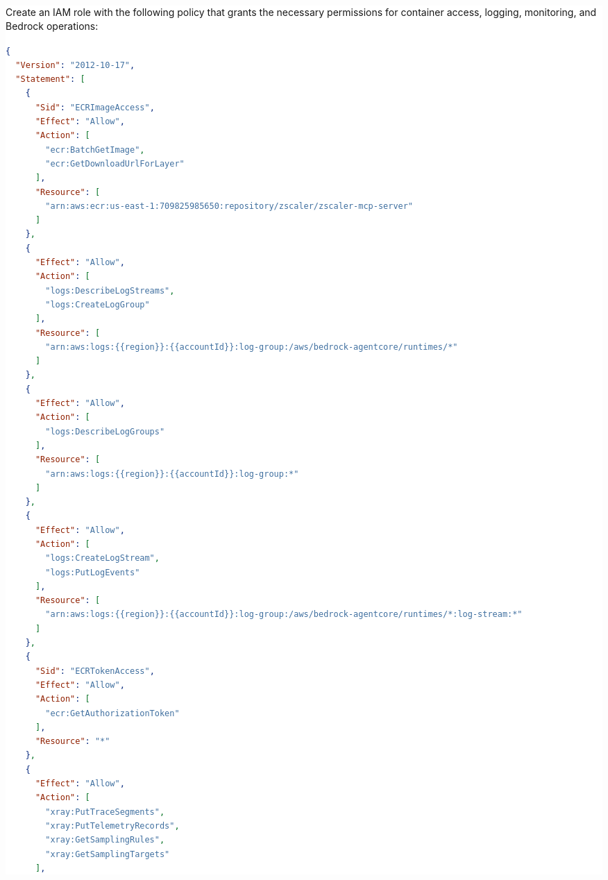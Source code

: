 Create an IAM role with the following policy that grants the necessary permissions for container access, logging, monitoring, and Bedrock operations:

```json
{
  "Version": "2012-10-17",
  "Statement": [
    {
      "Sid": "ECRImageAccess",
      "Effect": "Allow",
      "Action": [
        "ecr:BatchGetImage",
        "ecr:GetDownloadUrlForLayer"
      ],
      "Resource": [
        "arn:aws:ecr:us-east-1:709825985650:repository/zscaler/zscaler-mcp-server"
      ]
    },
    {
      "Effect": "Allow",
      "Action": [
        "logs:DescribeLogStreams",
        "logs:CreateLogGroup"
      ],
      "Resource": [
        "arn:aws:logs:{{region}}:{{accountId}}:log-group:/aws/bedrock-agentcore/runtimes/*"
      ]
    },
    {
      "Effect": "Allow",
      "Action": [
        "logs:DescribeLogGroups"
      ],
      "Resource": [
        "arn:aws:logs:{{region}}:{{accountId}}:log-group:*"
      ]
    },
    {
      "Effect": "Allow",
      "Action": [
        "logs:CreateLogStream",
        "logs:PutLogEvents"
      ],
      "Resource": [
        "arn:aws:logs:{{region}}:{{accountId}}:log-group:/aws/bedrock-agentcore/runtimes/*:log-stream:*"
      ]
    },
    {
      "Sid": "ECRTokenAccess",
      "Effect": "Allow",
      "Action": [
        "ecr:GetAuthorizationToken"
      ],
      "Resource": "*"
    },
    {
      "Effect": "Allow",
      "Action": [
        "xray:PutTraceSegments",
        "xray:PutTelemetryRecords",
        "xray:GetSamplingRules",
        "xray:GetSamplingTargets"
      ],
```